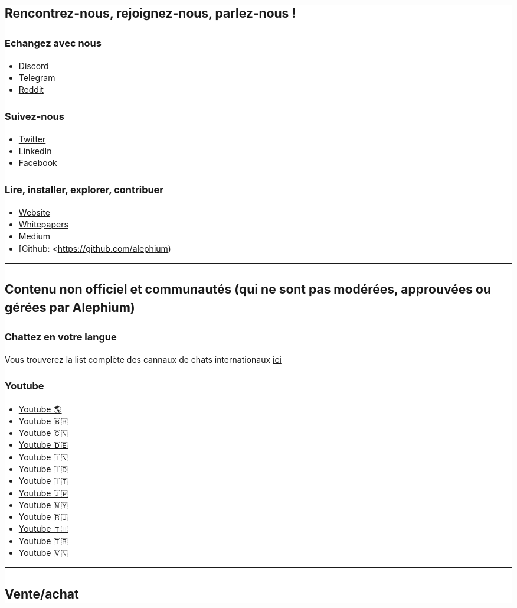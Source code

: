 
## Rencontrez-nous, rejoignez-nous, parlez-nous !

### Echangez avec nous

- [Discord](https://discord.gg/JErgRBfRSB)
- [Telegram](https://t.me/alephiumgroup)
- [Reddit](https://www.reddit.com/r/Alephium)

### Suivez-nous

- [Twitter](https://twitter.com/alephium)
- [LinkedIn](https://www.linkedin.com/company/alephium)
- [Facebook](https://www.facebook.com/alephium)

### Lire, installer, explorer, contribuer

- [Website](https://alephium.org/)
- [Whitepapers](https://github.com/alephium/white-paper)
- [Medium](https://medium.com/@alephium)
- [Github: <https://github.com/alephium)

---

## Contenu non officiel et communautés (qui ne sont pas modérées, approuvées ou gérées par Alephium)

### Chattez en votre langue

Vous trouverez la list complète des cannaux de chats internationaux [ici](https://docs.alephium.org/misc/Internationalization-and-Localization)

### Youtube

- [Youtube 🌎](https://www.youtube.com/playlist?list=PL8q8n0BHJS1Nd0nxGfsNJzNnAeHoXhezz)
- [Youtube 🇧🇷](https://www.youtube.com/playlist?list=PL8q8n0BHJS1PiisJCIWqeOsd20dsMtJIg)
- [Youtube 🇨🇳](https://www.youtube.com/playlist?list=PL8q8n0BHJS1O931vGMfFb0Qx3gFKhd4bD)
- [Youtube 🇩🇪](https://www.youtube.com/playlist?list=PL8q8n0BHJS1OtYdw8lKeke6nNSSfASzZq)
- [Youtube 🇮🇳](https://www.youtube.com/playlist?list=PL8q8n0BHJS1PBoCF0L2TfeWYC8b7DeTAn)
- [Youtube 🇮🇩](https://www.youtube.com/playlist?list=PL8q8n0BHJS1MEOKbcmicEO0uTuz67D5Fz)
- [Youtube 🇮🇹](https://www.youtube.com/playlist?list=PL8q8n0BHJS1O749KEPqfnwlr-RDlqJ20U)
- [Youtube 🇯🇵](https://www.youtube.com/playlist?list=PL8q8n0BHJS1PS9PGIYJd8pjK6fw8AKZO4)
- [Youtube 🇲🇾](https://www.youtube.com/playlist?list=PL8q8n0BHJS1OkFwspCxIVfFS2sVeGEC4K)
- [Youtube 🇷🇺](https://www.youtube.com/playlist?list=PL8q8n0BHJS1P4-22OaT_w3vwNZVwiQt6s)
- [Youtube 🇹🇭](https://www.youtube.com/playlist?list=PL8q8n0BHJS1MhpbWV3PI4xoXhjB06az_M)
- [Youtube 🇹🇷](https://www.youtube.com/playlist?list=PL8q8n0BHJS1OJIUOh0yANAEKdSUG8DdDG)
- [Youtube 🇻🇳](https://www.youtube.com/playlist?list=PL8q8n0BHJS1PJq68hRBfw3xeXGlfVDWVr)

---

## Vente/achat
